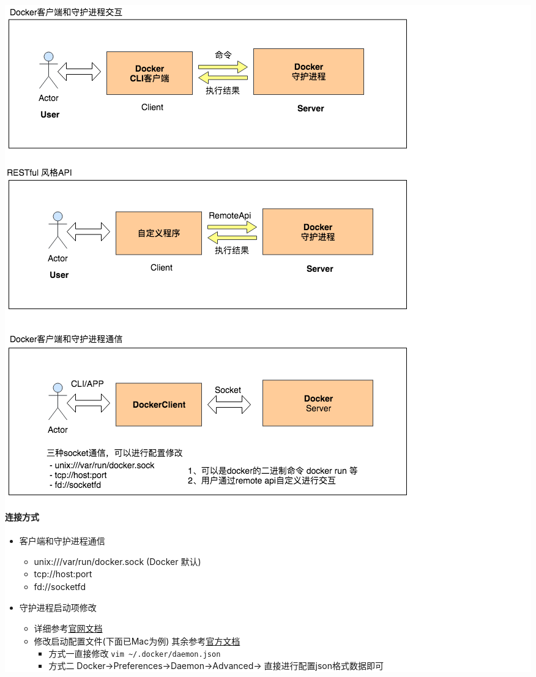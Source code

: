 ![C/S架构通信](data/docker的基本组成CS2.png)

#### 连接方式

- 客户端和守护进程通信
	- unix:///var/run/docker.sock  (Docker 默认)
	- tcp://host:port
	- fd://socketfd

- 守护进程启动项修改
	- 详细参考[官网文档](https://docs.docker.com/engine/reference/commandline/cli/)
	- 修改启动配置文件(下面已Mac为例) 其余参考[官方文档](https://docs.docker.com/engine/reference/commandline/dockerd/#daemon-configuration-file)
		- 方式一直接修改 `vim ~/.docker/daemon.json`
		- 方式二 Docker->Preferences->Daemon->Advanced-> 直接进行配置json格式数据即可
